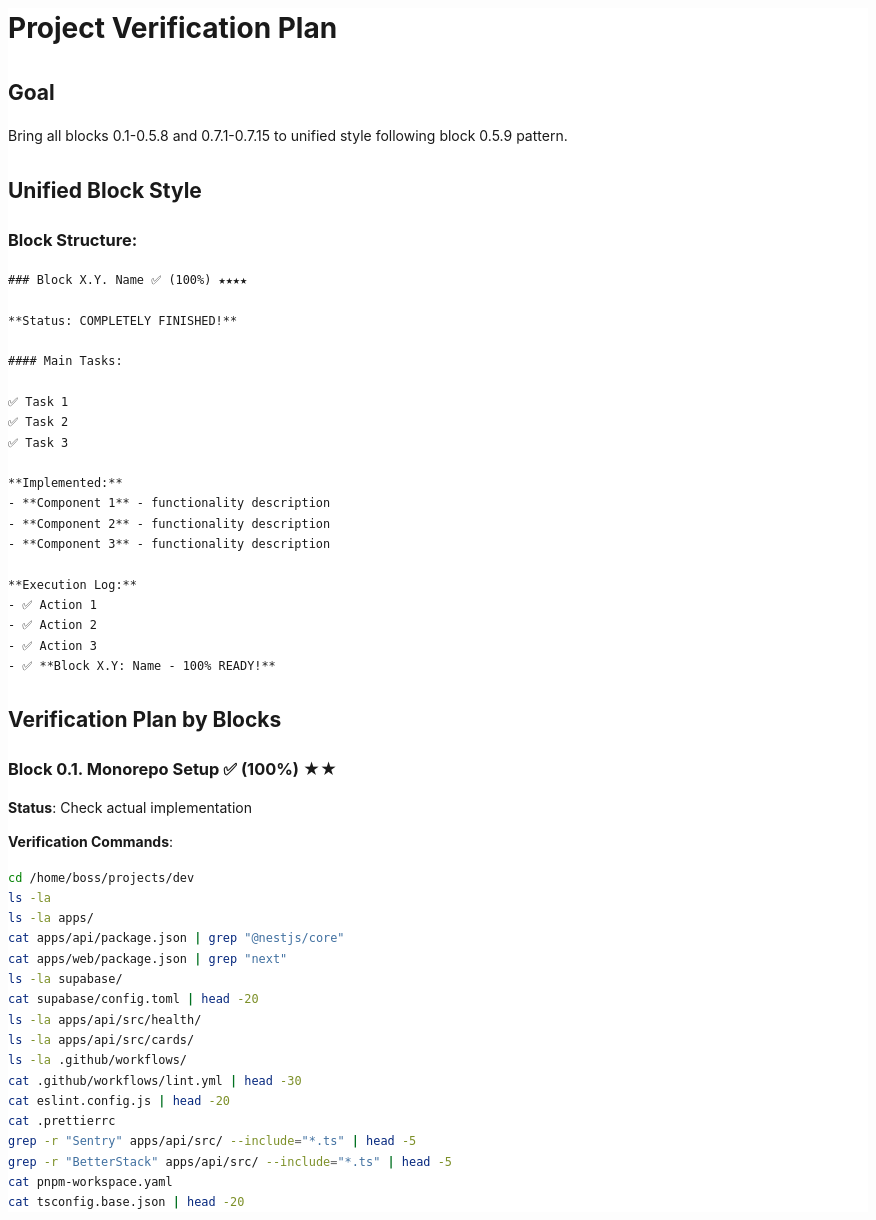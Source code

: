 # Project Verification Plan

## Goal

Bring all blocks 0.1-0.5.8 and 0.7.1-0.7.15 to unified style following block 0.5.9 pattern.

## Unified Block Style

### Block Structure:

```
### Block X.Y. Name ✅ (100%) ★★★★

**Status: COMPLETELY FINISHED!**

#### Main Tasks:

✅ Task 1
✅ Task 2
✅ Task 3

**Implemented:**
- **Component 1** - functionality description
- **Component 2** - functionality description
- **Component 3** - functionality description

**Execution Log:**
- ✅ Action 1
- ✅ Action 2
- ✅ Action 3
- ✅ **Block X.Y: Name - 100% READY!**
```

## Verification Plan by Blocks

### Block 0.1. Monorepo Setup ✅ (100%) ★★

**Status**: Check actual implementation

**Verification Commands**:

```bash
cd /home/boss/projects/dev
ls -la
ls -la apps/
cat apps/api/package.json | grep "@nestjs/core"
cat apps/web/package.json | grep "next"
ls -la supabase/
cat supabase/config.toml | head -20
ls -la apps/api/src/health/
ls -la apps/api/src/cards/
ls -la .github/workflows/
cat .github/workflows/lint.yml | head -30
cat eslint.config.js | head -20
cat .prettierrc
grep -r "Sentry" apps/api/src/ --include="*.ts" | head -5
grep -r "BetterStack" apps/api/src/ --include="*.ts" | head -5
cat pnpm-workspace.yaml
cat tsconfig.base.json | head -20
```
